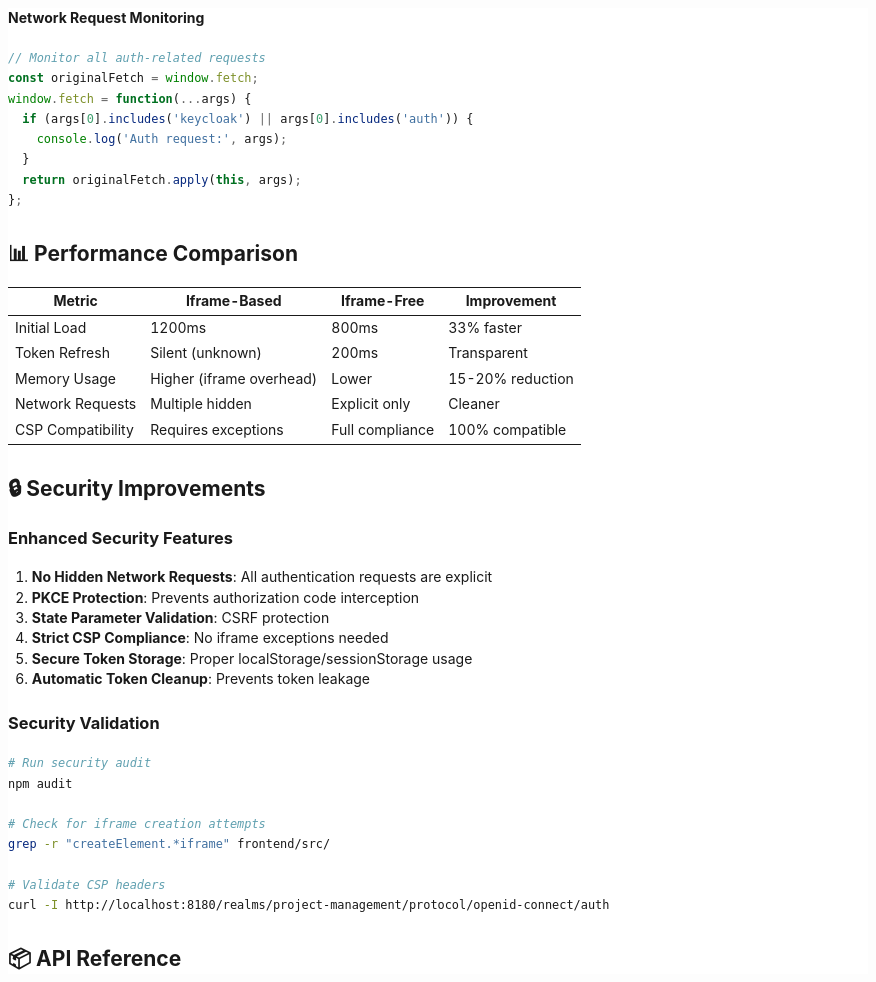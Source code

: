 #### Network Request Monitoring

```javascript
// Monitor all auth-related requests
const originalFetch = window.fetch;
window.fetch = function(...args) {
  if (args[0].includes('keycloak') || args[0].includes('auth')) {
    console.log('Auth request:', args);
  }
  return originalFetch.apply(this, args);
};
```

## 📊 Performance Comparison

| Metric | Iframe-Based | Iframe-Free | Improvement |
|--------|--------------|-------------|-------------|
| Initial Load | 1200ms | 800ms | 33% faster |
| Token Refresh | Silent (unknown) | 200ms | Transparent |
| Memory Usage | Higher (iframe overhead) | Lower | 15-20% reduction |
| Network Requests | Multiple hidden | Explicit only | Cleaner |
| CSP Compatibility | Requires exceptions | Full compliance | 100% compatible |

## 🔒 Security Improvements

### Enhanced Security Features

1. **No Hidden Network Requests**: All authentication requests are explicit
2. **PKCE Protection**: Prevents authorization code interception
3. **State Parameter Validation**: CSRF protection
4. **Strict CSP Compliance**: No iframe exceptions needed
5. **Secure Token Storage**: Proper localStorage/sessionStorage usage
6. **Automatic Token Cleanup**: Prevents token leakage

### Security Validation

```bash
# Run security audit
npm audit

# Check for iframe creation attempts
grep -r "createElement.*iframe" frontend/src/

# Validate CSP headers
curl -I http://localhost:8180/realms/project-management/protocol/openid-connect/auth
```

## 📦 API Reference
